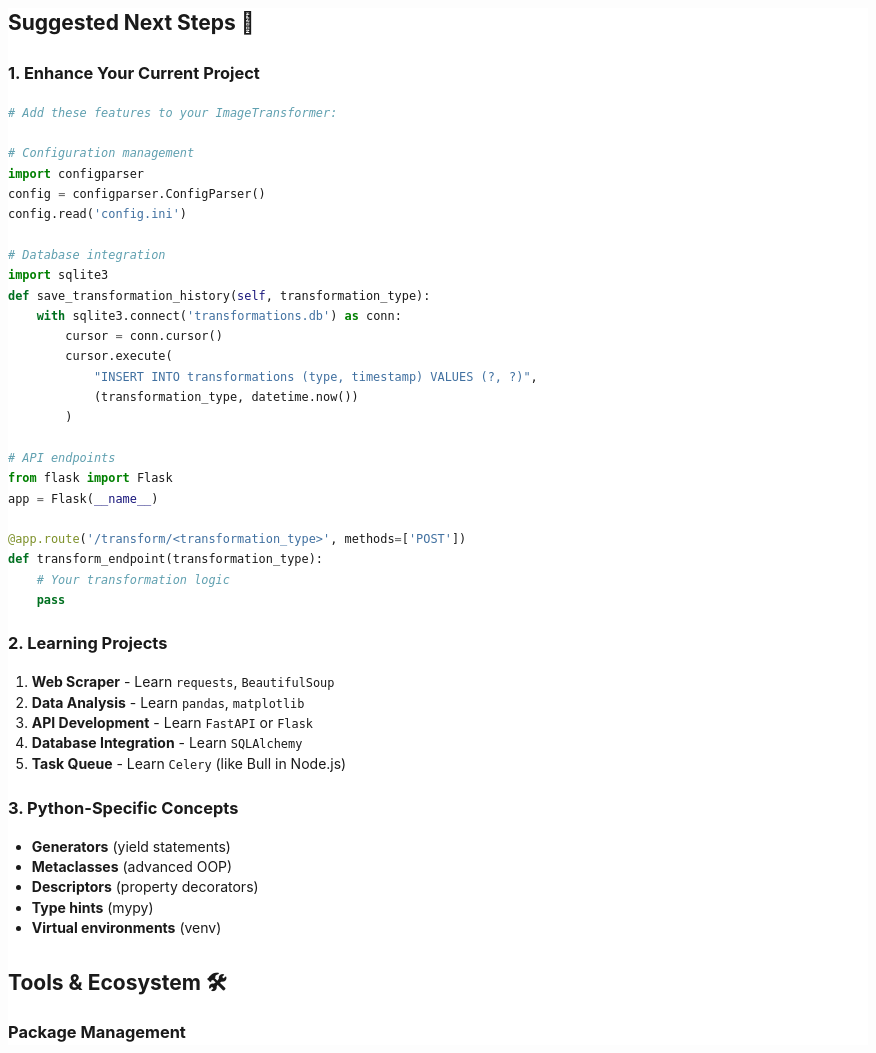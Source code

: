 ## Suggested Next Steps 📝

### 1. **Enhance Your Current Project**

```python
# Add these features to your ImageTransformer:

# Configuration management
import configparser
config = configparser.ConfigParser()
config.read('config.ini')

# Database integration
import sqlite3
def save_transformation_history(self, transformation_type):
    with sqlite3.connect('transformations.db') as conn:
        cursor = conn.cursor()
        cursor.execute(
            "INSERT INTO transformations (type, timestamp) VALUES (?, ?)",
            (transformation_type, datetime.now())
        )

# API endpoints
from flask import Flask
app = Flask(__name__)

@app.route('/transform/<transformation_type>', methods=['POST'])
def transform_endpoint(transformation_type):
    # Your transformation logic
    pass
```

### 2. **Learning Projects**

1. **Web Scraper** - Learn `requests`, `BeautifulSoup`
2. **Data Analysis** - Learn `pandas`, `matplotlib`
3. **API Development** - Learn `FastAPI` or `Flask`
4. **Database Integration** - Learn `SQLAlchemy`
5. **Task Queue** - Learn `Celery` (like Bull in Node.js)

### 3. **Python-Specific Concepts**

- **Generators** (yield statements)
- **Metaclasses** (advanced OOP)
- **Descriptors** (property decorators)
- **Type hints** (mypy)
- **Virtual environments** (venv)

## Tools & Ecosystem 🛠️

### Package Management
